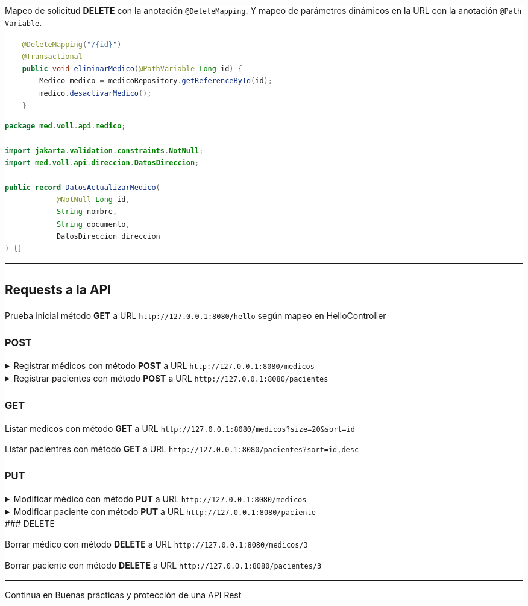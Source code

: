 Mapeo de solicitud **DELETE** con la anotación `@DeleteMapping`.
Y mapeo de parámetros dinámicos en la URL con la anotación `@PathVariable`.

```java
    @DeleteMapping("/{id}")
    @Transactional
    public void eliminarMedico(@PathVariable Long id) {
        Medico medico = medicoRepository.getReferenceById(id);
        medico.desactivarMedico();
    }
```

```java
package med.voll.api.medico;

import jakarta.validation.constraints.NotNull;
import med.voll.api.direccion.DatosDireccion;

public record DatosActualizarMedico(
            @NotNull Long id,
            String nombre,
            String documento,
            DatosDireccion direccion
) {}
```

----
## Requests a la API

Prueba inicial método **GET** a URL `http://127.0.0.1:8080/hello` según mapeo en
HelloController
### POST

<details><summary markdown="span">Registrar médicos con método <b>POST</b> a URL
<code>http://127.0.0.1:8080/medicos</code></summary></details>



<details><summary markdown="span">Registrar pacientes con método <b>POST</b> a URL
<code>http://127.0.0.1:8080/pacientes</code></summary></details>

### GET

Listar medicos con método **GET** a URL
`http://127.0.0.1:8080/medicos?size=20&sort=id`

Listar pacientres con método **GET** a URL
`http://127.0.0.1:8080/pacientes?sort=id,desc`

### PUT

<details><summary markdown="span">Modificar médico con método <b>PUT</b> a URL
<code>http://127.0.0.1:8080/medicos</code></summary></details>

<details><summary markdown="span">Modificar paciente con método <b>PUT</b> a URL
<code>http://127.0.0.1:8080/paciente</code></summary></details>
### DELETE

Borrar médico con método **DELETE** a URL `http://127.0.0.1:8080/medicos/3`

Borrar paciente con método **DELETE** a URL `http://127.0.0.1:8080/pacientes/3`

---

Continua en [Buenas prácticas y protección de una API Rest](study_drive/Alura/java_spring_boot/spring_boot_2.md)
